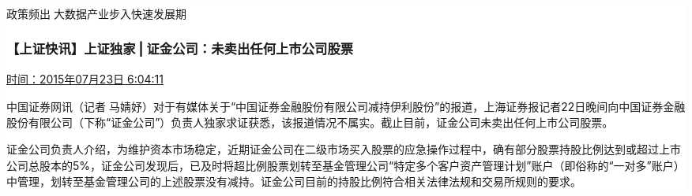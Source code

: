 






    
政策频出 大数据产业步入快速发展期






























    

			
 
 

 

 
### 【上证快讯】上证独家 | 证金公司：未卖出任何上市公司股票
[时间：2015年07月23日 6:04:11](http://www.zf826.com/2015/07/126772.html)
 
中国证券网讯（记者 马婧妤）对于有媒体关于“中国证券金融股份有限公司减持伊利股份”的报道，上海证券报记者22日晚间向中国证券金融股份有限公司（下称“证金公司”）负责人独家求证获悉，该报道情况不属实。截止目前，证金公司未卖出任何上市公司股票。






























    
证金公司负责人介绍，为维护资本市场稳定，近期证金公司在二级市场买入股票的应急操作过程中，确有部分股票持股比例达到或超过上市公司总股本的5%，证金公司发现后，已及时将超比例股票划转至基金管理公司“特定多个客户资产管理计划”账户（即俗称的“一对多”账户）中管理，划转至基金管理公司的上述股票没有减持。证金公司目前的持股比例符合相关法律法规和交易所规则的要求。
